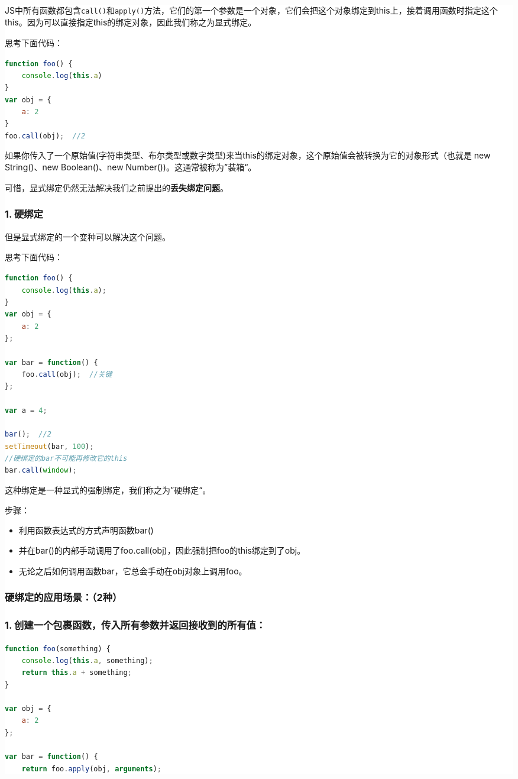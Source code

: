 JS中所有函数都包含`call()`和`apply()`方法，它们的第一个参数是一个对象，它们会把这个对象绑定到this上，接着调用函数时指定这个this。因为可以直接指定this的绑定对象，因此我们称之为显式绑定。

思考下面代码：
```js
function foo() {
    console.log(this.a)
}
var obj = {
    a: 2
}
foo.call(obj);  //2
```

如果你传入了一个原始值(字符串类型、布尔类型或数字类型)来当this的绑定对象，这个原始值会被转换为它的对象形式（也就是 new String()、new Boolean()、new Number())。这通常被称为”装箱“。

可惜，显式绑定仍然无法解决我们之前提出的**丢失绑定问题**。

### **1. 硬绑定**

但是显式绑定的一个变种可以解决这个问题。

思考下面代码：
```js
function foo() {
    console.log(this.a);
}
var obj = {
    a: 2
};

var bar = function() {
    foo.call(obj);  //关键
};

var a = 4;

bar();  //2
setTimeout(bar, 100);
//硬绑定的bar不可能再修改它的this
bar.call(window);
```
这种绑定是一种显式的强制绑定，我们称之为”硬绑定“。

步骤：
- 利用函数表达式的方式声明函数bar()

- 并在bar()的内部手动调用了foo.call(obj)，因此强制把foo的this绑定到了obj。

- 无论之后如何调用函数bar，它总会手动在obj对象上调用foo。


### **硬绑定的应用场景**：（2种）

### 1. 创建一个包裹函数，传入所有参数并返回接收到的所有值：
```js
function foo(something) {
    console.log(this.a, something);
    return this.a + something;
}

var obj = {
    a: 2
};

var bar = function() {
    return foo.apply(obj, arguments);
```